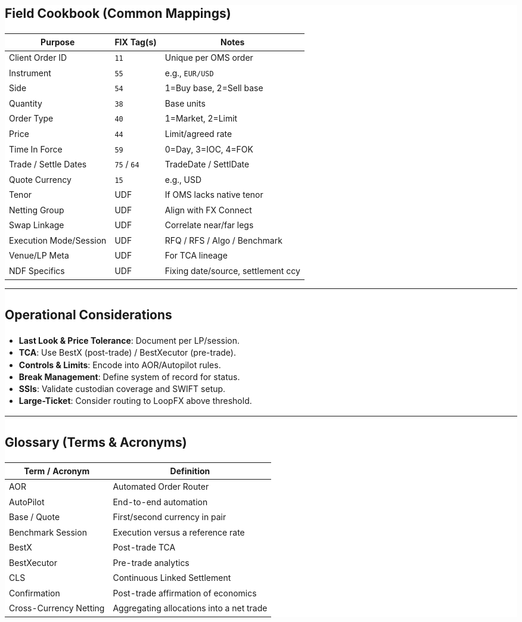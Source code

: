 
## Field Cookbook (Common Mappings)

| Purpose | FIX Tag(s) | Notes |
|---|---|---|
| Client Order ID | `11` | Unique per OMS order |
| Instrument | `55` | e.g., `EUR/USD` |
| Side | `54` | 1=Buy base, 2=Sell base |
| Quantity | `38` | Base units |
| Order Type | `40` | 1=Market, 2=Limit |
| Price | `44` | Limit/agreed rate |
| Time In Force | `59` | 0=Day, 3=IOC, 4=FOK |
| Trade / Settle Dates | `75` / `64` | TradeDate / SettlDate |
| Quote Currency | `15` | e.g., USD |
| Tenor | UDF | If OMS lacks native tenor |
| Netting Group | UDF | Align with FX Connect |
| Swap Linkage | UDF | Correlate near/far legs |
| Execution Mode/Session | UDF | RFQ / RFS / Algo / Benchmark |
| Venue/LP Meta | UDF | For TCA lineage |
| NDF Specifics | UDF | Fixing date/source, settlement ccy |

---

## Operational Considerations

- **Last Look & Price Tolerance**: Document per LP/session.
- **TCA**: Use BestX (post-trade) / BestXecutor (pre-trade).
- **Controls & Limits**: Encode into AOR/Autopilot rules.
- **Break Management**: Define system of record for status.
- **SSIs**: Validate custodian coverage and SWIFT setup.
- **Large-Ticket**: Consider routing to LoopFX above threshold.

---

## Glossary (Terms & Acronyms)

| Term / Acronym | Definition |
|---|---|
| AOR | Automated Order Router |
| AutoPilot | End-to-end automation |
| Base / Quote | First/second currency in pair |
| Benchmark Session | Execution versus a reference rate |
| BestX | Post-trade TCA |
| BestXecutor | Pre-trade analytics |
| CLS | Continuous Linked Settlement |
| Confirmation | Post-trade affirmation of economics |
| Cross-Currency Netting | Aggregating allocations into a net trade |
